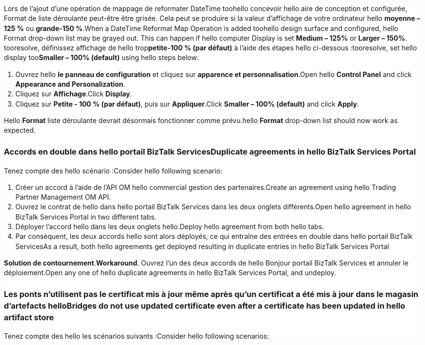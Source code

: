<span data-ttu-id="c47c9-229">Lors de l’ajout d’une opération de mappage de reformater DateTime toohello concevoir hello aire de conception et configurée, Format de liste déroulante peut-être être grisée. Cela peut se produire si la valeur d’affichage de votre ordinateur hello **moyenne – 125 %** ou **grande-150 %**.</span><span class="sxs-lookup"><span data-stu-id="c47c9-229">When a DateTime Reformat Map Operation is added toohello design surface and configured, hello Format drop-down list may be grayed out. This can happen if hello computer Display is set **Medium – 125%** or **Larger – 150%**.</span></span> <span data-ttu-id="c47c9-230">tooresolve, définissez affichage de hello trop**petite-100 % (par défaut)** à l’aide des étapes hello ci-dessous :</span><span class="sxs-lookup"><span data-stu-id="c47c9-230">tooresolve, set hello display too**Smaller – 100% (default)** using hello steps below:</span></span>  

1. <span data-ttu-id="c47c9-231">Ouvrez hello **le panneau de configuration** et cliquez sur **apparence et personnalisation**.</span><span class="sxs-lookup"><span data-stu-id="c47c9-231">Open hello **Control Panel** and click **Appearance and Personalization**.</span></span>
2. <span data-ttu-id="c47c9-232">Cliquez sur **Affichage**.</span><span class="sxs-lookup"><span data-stu-id="c47c9-232">Click **Display**.</span></span>
3. <span data-ttu-id="c47c9-233">Cliquez sur **Petite - 100 % (par défaut)**, puis sur **Appliquer**.</span><span class="sxs-lookup"><span data-stu-id="c47c9-233">Click **Smaller – 100% (default)** and click **Apply**.</span></span>

<span data-ttu-id="c47c9-234">Hello **Format** liste déroulante devrait désormais fonctionner comme prévu.</span><span class="sxs-lookup"><span data-stu-id="c47c9-234">hello **Format** drop-down list should now work as expected.</span></span>

### <a name="duplicate-agreements-in-hello-biztalk-services-portal"></a><span data-ttu-id="c47c9-235">Accords en double dans hello portail BizTalk Services</span><span class="sxs-lookup"><span data-stu-id="c47c9-235">Duplicate agreements in hello BizTalk Services Portal</span></span>
<span data-ttu-id="c47c9-236">Tenez compte des hello scénario :</span><span class="sxs-lookup"><span data-stu-id="c47c9-236">Consider hello following scenario:</span></span>

1. <span data-ttu-id="c47c9-237">Créer un accord à l’aide de l’API OM hello commercial gestion des partenaires.</span><span class="sxs-lookup"><span data-stu-id="c47c9-237">Create an agreement using hello Trading Partner Management OM API.</span></span>
2. <span data-ttu-id="c47c9-238">Ouvrez le contrat de hello dans hello portail BizTalk Services dans les deux onglets différents.</span><span class="sxs-lookup"><span data-stu-id="c47c9-238">Open hello agreement in hello BizTalk Services Portal in two different tabs.</span></span>
3. <span data-ttu-id="c47c9-239">Déployer l’accord hello dans les deux onglets hello.</span><span class="sxs-lookup"><span data-stu-id="c47c9-239">Deploy hello agreement from both hello tabs.</span></span>
4. <span data-ttu-id="c47c9-240">Par conséquent, les deux accords hello sont alors déployés, ce qui entraîne des entrées en double dans hello portail BizTalk Services</span><span class="sxs-lookup"><span data-stu-id="c47c9-240">As a result, both hello agreements get deployed resulting in duplicate entries in hello BizTalk Services Portal</span></span>

<span data-ttu-id="c47c9-241">**Solution de contournement**.</span><span class="sxs-lookup"><span data-stu-id="c47c9-241">**Workaround**.</span></span> <span data-ttu-id="c47c9-242">Ouvrez l’un des deux accords de hello Bonjour portail BizTalk Services et annuler le déploiement.</span><span class="sxs-lookup"><span data-stu-id="c47c9-242">Open any one of hello duplicate agreements in hello BizTalk Services Portal, and undeploy.</span></span>  

### <a name="bridges-do-not-use-updated-certificate-even-after-a-certificate-has-been-updated-in-hello-artifact-store"></a><span data-ttu-id="c47c9-243">Les ponts n’utilisent pas le certificat mis à jour même après qu’un certificat a été mis à jour dans le magasin d’artefacts hello</span><span class="sxs-lookup"><span data-stu-id="c47c9-243">Bridges do not use updated certificate even after a certificate has been updated in hello artifact store</span></span>
<span data-ttu-id="c47c9-244">Tenez compte des hello les scénarios suivants :</span><span class="sxs-lookup"><span data-stu-id="c47c9-244">Consider hello following scenarios:</span></span>  
